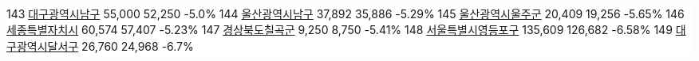   <tr class="item">
    <td>143</td>
    <td><a href="/apt/대구광역시남구">대구광역시남구</a></td>
    <td>55,000</td>
    <td>52,250</td>
    <td>-5.0%</td>
  </tr>

  <tr class="item">
    <td>144</td>
    <td><a href="/apt/울산광역시남구">울산광역시남구</a></td>
    <td>37,892</td>
    <td>35,886</td>
    <td>-5.29%</td>
  </tr>

  <tr class="item">
    <td>145</td>
    <td><a href="/apt/울산광역시울주군">울산광역시울주군</a></td>
    <td>20,409</td>
    <td>19,256</td>
    <td>-5.65%</td>
  </tr>

  <tr class="item">
    <td>146</td>
    <td><a href="/apt/세종특별자치시">세종특별자치시</a></td>
    <td>60,574</td>
    <td>57,407</td>
    <td>-5.23%</td>
  </tr>

  <tr class="item">
    <td>147</td>
    <td><a href="/apt/경상북도칠곡군">경상북도칠곡군</a></td>
    <td>9,250</td>
    <td>8,750</td>
    <td>-5.41%</td>
  </tr>

  <tr class="item">
    <td>148</td>
    <td><a href="/apt/서울특별시영등포구">서울특별시영등포구</a></td>
    <td>135,609</td>
    <td>126,682</td>
    <td>-6.58%</td>
  </tr>

  <tr class="item">
    <td>149</td>
    <td><a href="/apt/대구광역시달서구">대구광역시달서구</a></td>
    <td>26,760</td>
    <td>24,968</td>
    <td>-6.7%</td>
  </tr>
